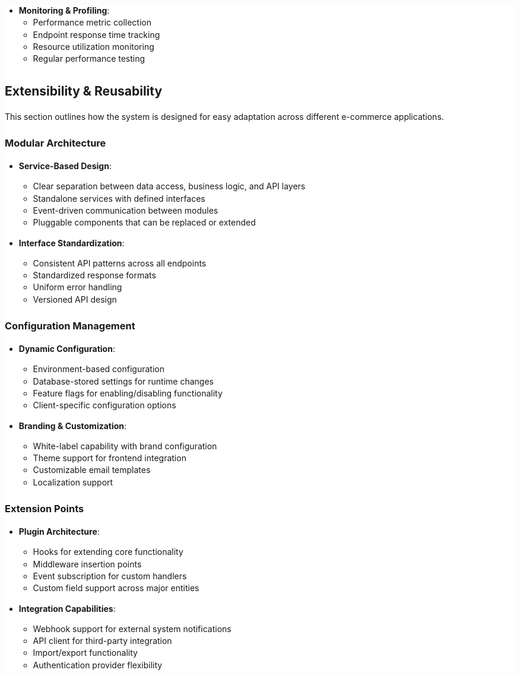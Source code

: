- **Monitoring & Profiling**:
  - Performance metric collection
  - Endpoint response time tracking
  - Resource utilization monitoring
  - Regular performance testing

## Extensibility & Reusability

This section outlines how the system is designed for easy adaptation across different e-commerce applications.

### Modular Architecture

- **Service-Based Design**:

  - Clear separation between data access, business logic, and API layers
  - Standalone services with defined interfaces
  - Event-driven communication between modules
  - Pluggable components that can be replaced or extended

- **Interface Standardization**:
  - Consistent API patterns across all endpoints
  - Standardized response formats
  - Uniform error handling
  - Versioned API design

### Configuration Management

- **Dynamic Configuration**:

  - Environment-based configuration
  - Database-stored settings for runtime changes
  - Feature flags for enabling/disabling functionality
  - Client-specific configuration options

- **Branding & Customization**:
  - White-label capability with brand configuration
  - Theme support for frontend integration
  - Customizable email templates
  - Localization support

### Extension Points

- **Plugin Architecture**:

  - Hooks for extending core functionality
  - Middleware insertion points
  - Event subscription for custom handlers
  - Custom field support across major entities

- **Integration Capabilities**:
  - Webhook support for external system notifications
  - API client for third-party integration
  - Import/export functionality
  - Authentication provider flexibility
